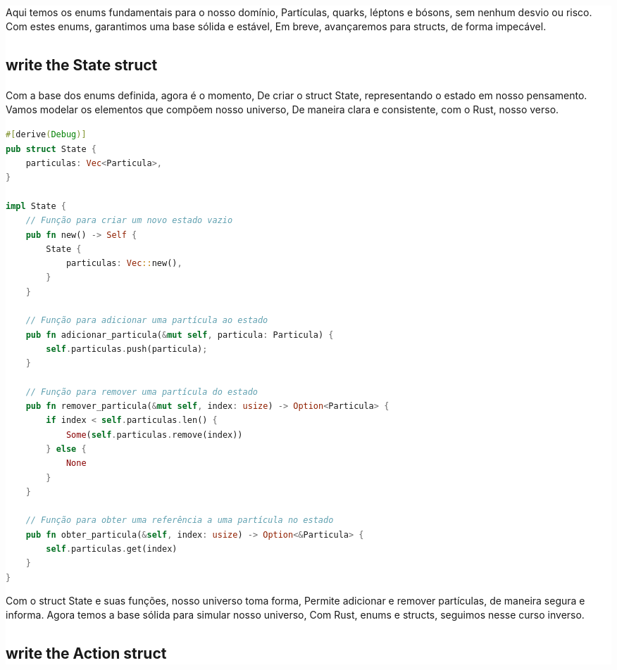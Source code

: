 Aqui temos os enums fundamentais para o nosso domínio,
Partículas, quarks, léptons e bósons, sem nenhum desvio ou risco.
Com estes enums, garantimos uma base sólida e estável,
Em breve, avançaremos para structs, de forma impecável.

## write the State struct

Com a base dos enums definida, agora é o momento,
De criar o struct State, representando o estado em nosso pensamento.
Vamos modelar os elementos que compõem nosso universo,
De maneira clara e consistente, com o Rust, nosso verso.

```rust
#[derive(Debug)]
pub struct State {
    particulas: Vec<Particula>,
}

impl State {
    // Função para criar um novo estado vazio
    pub fn new() -> Self {
        State {
            particulas: Vec::new(),
        }
    }

    // Função para adicionar uma partícula ao estado
    pub fn adicionar_particula(&mut self, particula: Particula) {
        self.particulas.push(particula);
    }

    // Função para remover uma partícula do estado
    pub fn remover_particula(&mut self, index: usize) -> Option<Particula> {
        if index < self.particulas.len() {
            Some(self.particulas.remove(index))
        } else {
            None
        }
    }

    // Função para obter uma referência a uma partícula no estado
    pub fn obter_particula(&self, index: usize) -> Option<&Particula> {
        self.particulas.get(index)
    }
}
```

Com o struct State e suas funções, nosso universo toma forma,
Permite adicionar e remover partículas, de maneira segura e informa.
Agora temos a base sólida para simular nosso universo,
Com Rust, enums e structs, seguimos nesse curso inverso.

## write the Action struct
